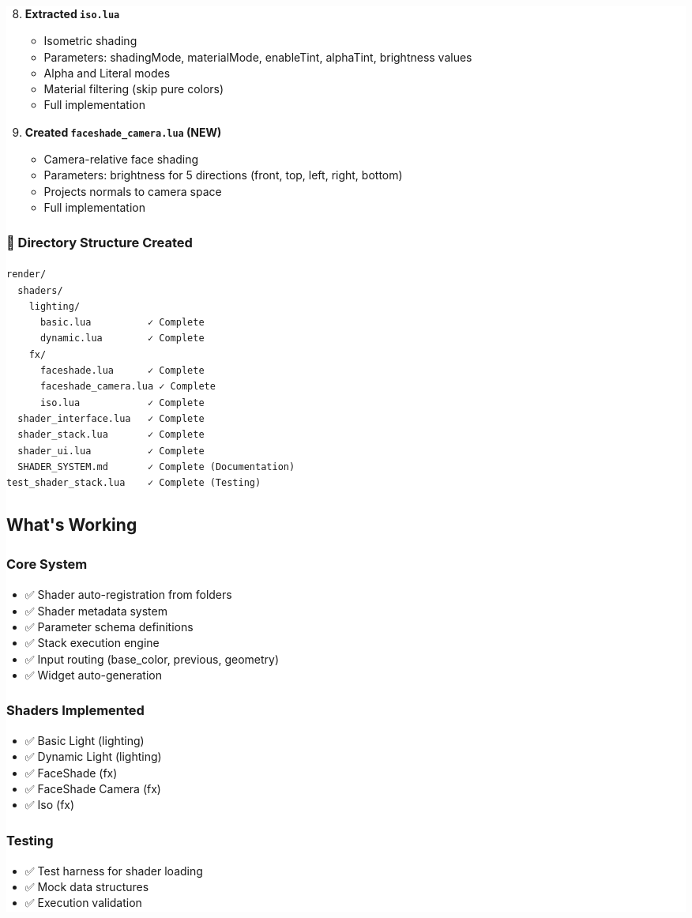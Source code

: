 8. **Extracted `iso.lua`**
   - Isometric shading
   - Parameters: shadingMode, materialMode, enableTint, alphaTint, brightness values
   - Alpha and Literal modes
   - Material filtering (skip pure colors)
   - Full implementation

9. **Created `faceshade_camera.lua` (NEW)**
   - Camera-relative face shading
   - Parameters: brightness for 5 directions (front, top, left, right, bottom)
   - Projects normals to camera space
   - Full implementation

### 📁 Directory Structure Created

```
render/
  shaders/
    lighting/
      basic.lua          ✓ Complete
      dynamic.lua        ✓ Complete
    fx/
      faceshade.lua      ✓ Complete
      faceshade_camera.lua ✓ Complete
      iso.lua            ✓ Complete
  shader_interface.lua   ✓ Complete
  shader_stack.lua       ✓ Complete
  shader_ui.lua          ✓ Complete
  SHADER_SYSTEM.md       ✓ Complete (Documentation)
test_shader_stack.lua    ✓ Complete (Testing)
```

## What's Working

### Core System
- ✅ Shader auto-registration from folders
- ✅ Shader metadata system
- ✅ Parameter schema definitions
- ✅ Stack execution engine
- ✅ Input routing (base_color, previous, geometry)
- ✅ Widget auto-generation

### Shaders Implemented
- ✅ Basic Light (lighting)
- ✅ Dynamic Light (lighting)
- ✅ FaceShade (fx)
- ✅ FaceShade Camera (fx)
- ✅ Iso (fx)

### Testing
- ✅ Test harness for shader loading
- ✅ Mock data structures
- ✅ Execution validation

